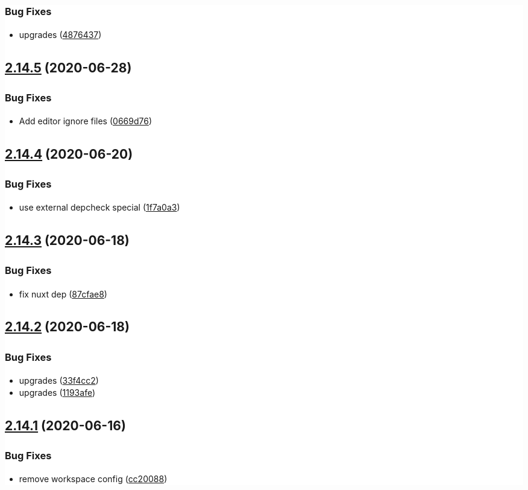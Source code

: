 
### Bug Fixes

* upgrades ([4876437](https://github.com/dword-design/base-config-nuxt/commit/4876437eed077b89f7b3c77d762760f9b24b37b6))

## [2.14.5](https://github.com/dword-design/base-config-nuxt/compare/v2.14.4...v2.14.5) (2020-06-28)


### Bug Fixes

* Add editor ignore files ([0669d76](https://github.com/dword-design/base-config-nuxt/commit/0669d76fdef60a4f4172bd04b2d0926ecf74505f))

## [2.14.4](https://github.com/dword-design/base-config-nuxt/compare/v2.14.3...v2.14.4) (2020-06-20)


### Bug Fixes

* use external depcheck special ([1f7a0a3](https://github.com/dword-design/base-config-nuxt/commit/1f7a0a3a36dc59e4bd3cfcb7e01b6f3b61f8d546))

## [2.14.3](https://github.com/dword-design/base-config-nuxt/compare/v2.14.2...v2.14.3) (2020-06-18)


### Bug Fixes

* fix nuxt dep ([87cfae8](https://github.com/dword-design/base-config-nuxt/commit/87cfae843f7479e45bf1865676225366343d9b90))

## [2.14.2](https://github.com/dword-design/base-config-nuxt/compare/v2.14.1...v2.14.2) (2020-06-18)


### Bug Fixes

* upgrades ([33f4cc2](https://github.com/dword-design/base-config-nuxt/commit/33f4cc2ff8ec67d0866ca1318a2e2b6d20f3f8f2))
* upgrades ([1193afe](https://github.com/dword-design/base-config-nuxt/commit/1193afe77092ce08e8927079f195bbc403d719ae))

## [2.14.1](https://github.com/dword-design/base-config-nuxt/compare/v2.14.0...v2.14.1) (2020-06-16)


### Bug Fixes

* remove workspace config ([cc20088](https://github.com/dword-design/base-config-nuxt/commit/cc20088cd890bb0edfb0d4e3a22c7f19d301119b))

